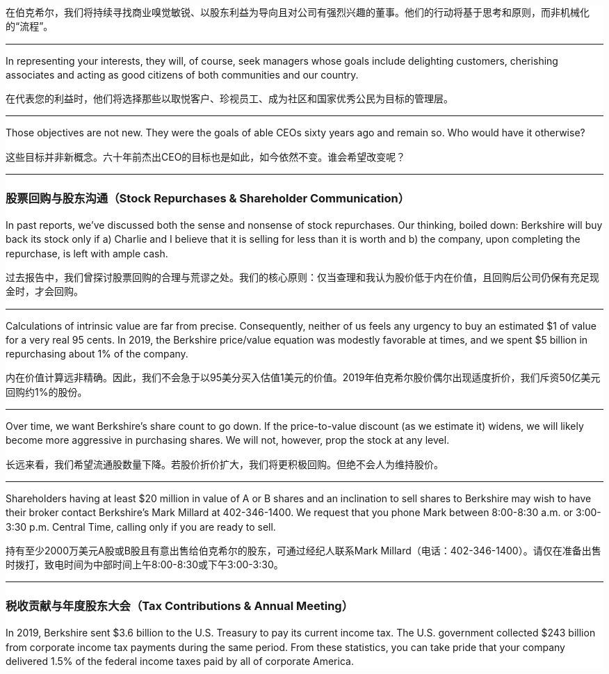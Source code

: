 在伯克希尔，我们将持续寻找商业嗅觉敏锐、以股东利益为导向且对公司有强烈兴趣的董事。他们的行动将基于思考和原则，而非机械化的“流程”。  

---

In representing your interests, they will, of course, seek managers whose goals include delighting customers, cherishing associates and acting as good citizens of both communities and our country.  

在代表您的利益时，他们将选择那些以取悦客户、珍视员工、成为社区和国家优秀公民为目标的管理层。  

---

Those objectives are not new. They were the goals of able CEOs sixty years ago and remain so. Who would have it otherwise?  

这些目标并非新概念。六十年前杰出CEO的目标也是如此，如今依然不变。谁会希望改变呢？  

---

### 股票回购与股东沟通（Stock Repurchases & Shareholder Communication）  
In past reports, we’ve discussed both the sense and nonsense of stock repurchases. Our thinking, boiled down: Berkshire will buy back its stock only if a) Charlie and I believe that it is selling for less than it is worth and b) the company, upon completing the repurchase, is left with ample cash.  

过去报告中，我们曾探讨股票回购的合理与荒谬之处。我们的核心原则：仅当查理和我认为股价低于内在价值，且回购后公司仍保有充足现金时，才会回购。  

---

Calculations of intrinsic value are far from precise. Consequently, neither of us feels any urgency to buy an estimated $1 of value for a very real 95 cents. In 2019, the Berkshire price/value equation was modestly favorable at times, and we spent $5 billion in repurchasing about 1% of the company.  

内在价值计算远非精确。因此，我们不会急于以95美分买入估值1美元的价值。2019年伯克希尔股价偶尔出现适度折价，我们斥资50亿美元回购约1%的股份。  

---

Over time, we want Berkshire’s share count to go down. If the price-to-value discount (as we estimate it) widens, we will likely become more aggressive in purchasing shares. We will not, however, prop the stock at any level.  

长远来看，我们希望流通股数量下降。若股价折价扩大，我们将更积极回购。但绝不会人为维持股价。  

---

Shareholders having at least $20 million in value of A or B shares and an inclination to sell shares to Berkshire may wish to have their broker contact Berkshire’s Mark Millard at 402-346-1400. We request that you phone Mark between 8:00-8:30 a.m. or 3:00-3:30 p.m. Central Time, calling only if you are ready to sell.  

持有至少2000万美元A股或B股且有意出售给伯克希尔的股东，可通过经纪人联系Mark Millard（电话：402-346-1400）。请仅在准备出售时拨打，致电时间为中部时间上午8:00-8:30或下午3:00-3:30。  

---

### 税收贡献与年度股东大会（Tax Contributions & Annual Meeting）  
In 2019, Berkshire sent $3.6 billion to the U.S. Treasury to pay its current income tax. The U.S. government collected $243 billion from corporate income tax payments during the same period. From these statistics, you can take pride that your company delivered 1.5% of the federal income taxes paid by all of corporate America.  

